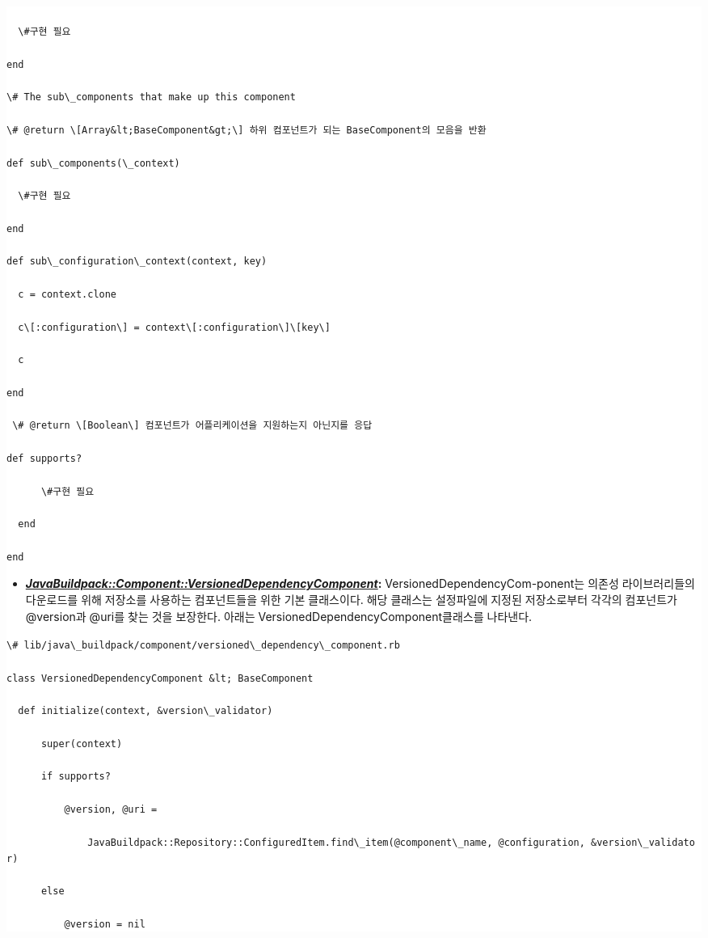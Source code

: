   ````

    \#구현 필요

  end

  \# The sub\_components that make up this component

  \# @return \[Array&lt;BaseComponent&gt;\] 하위 컴포넌트가 되는 BaseComponent의 모음을 반환

  def sub\_components(\_context)

    \#구현 필요 

  end

  def sub\_configuration\_context(context, key)

    c = context.clone

    c\[:configuration\] = context\[:configuration\]\[key\]

    c

  end

   \# @return \[Boolean\] 컴포넌트가 어플리케이션을 지원하는지 아닌지를 응답

  def supports?

        \#구현 필요 

    end

  end
  ````

-   [***JavaBuildpack::Component::VersionedDependencyComponent***](https://github.com/cloudfoundry/java-buildpack/blob/master/docs/extending-versioned_dependency_component.md)**:**
    VersionedDependencyCom-ponent는 의존성 라이브러리들의 다운로드를
    위해 저장소를 사용하는 컴포넌트들을 위한 기본 클래스이다. 해당
    클래스는 설정파일에 지정된 저장소로부터 각각의 컴포넌트가 @version과
    @uri를 찾는 것을 보장한다. 아래는
    VersionedDependencyComponent클래스를 나타낸다.

  ````
  \# lib/java\_buildpack/component/versioned\_dependency\_component.rb

  class VersionedDependencyComponent &lt; BaseComponent

    def initialize(context, &version\_validator)

        super(context)

        if supports?

            @version, @uri =

                JavaBuildpack::Repository::ConfiguredItem.find\_item(@component\_name, @configuration, &version\_validator)

        else

            @version = nil

  ````

[^1]: Application Manifests,[***http://docs.cloudfoundry.org/devguide/deploy-apps/manifest.html***](http://docs.cloudfoundry.org/devguide/deploy-apps/manifest.html)
[^2]: YAML Ain’t Markup Language, [***http://www.yaml.org***](http://www.yaml.org),[***http://ko.wikipedia.org/wiki/YAML***](http://ko.wikipedia.org/wiki/YAML)
[^3]: 컨테이너는 호스트운영체제의 자원(CPU, 메모리, 블록I/O, 네트워크
[^4]: 루비의 서드파티 라이브러리들을 gem이라하며, RubyGems라는 패키지
[^5]: NPM은 javascript를 위한 패키지 매니저이다.
[^6]: Rack, ruby web server interface
[^7]: Ruby Make(Rake), [***https://github.com/ruby/rake***](https://github.com/ruby/rake)
[^8]: Rake’s version of Makefiles(Rakefiles)
[^9]: cf stack, the root file system
[^10]: Rspec, 루비를 위한 BDD(behavior-driven development) 프레임워크[***http://rspec.info/***](http://rspec.info/)